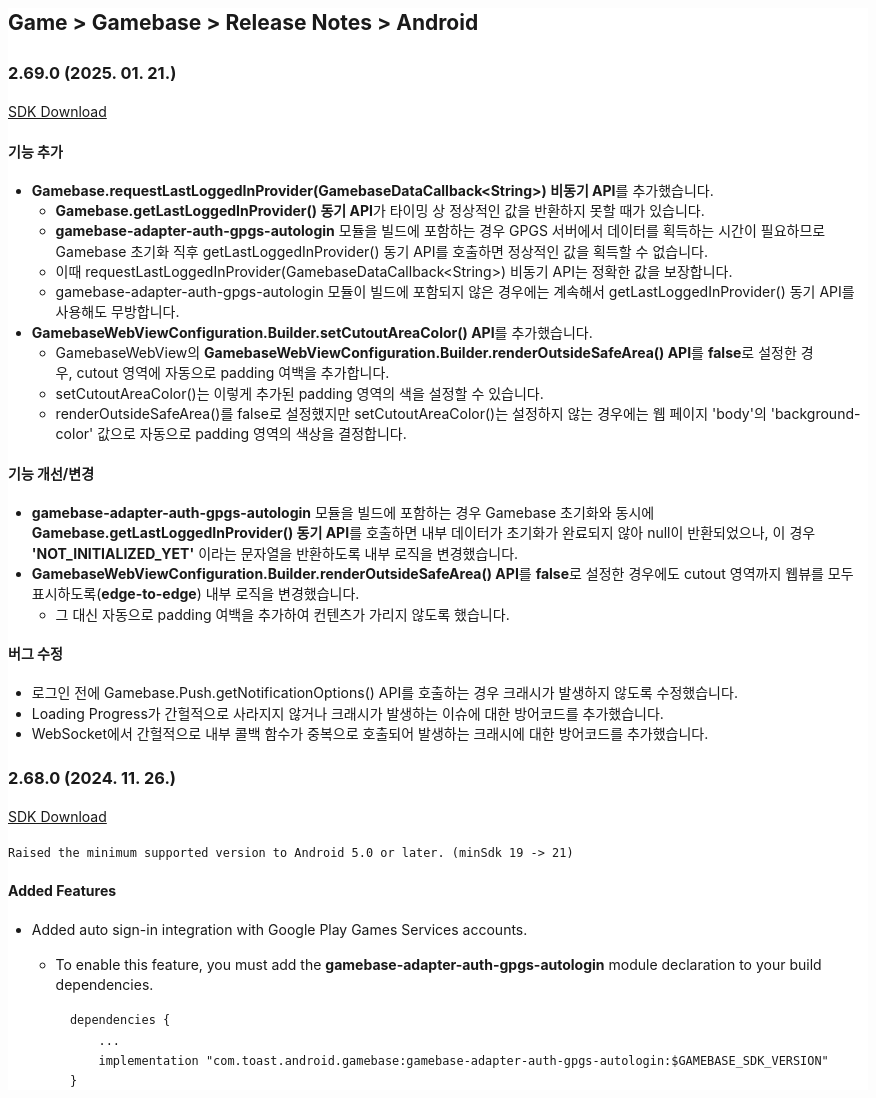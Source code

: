 ## Game > Gamebase > Release Notes > Android

### 2.69.0 (2025. 01. 21.)

[SDK Download](https://static.toastoven.net/toastcloud/sdk_download/gamebase/v2.69.0/GamebaseSDK-Android.zip)

#### 기능 추가

* **Gamebase.requestLastLoggedInProvider(GamebaseDataCallback\<String>) 비동기 API**를 추가했습니다.
    * **Gamebase.getLastLoggedInProvider() 동기 API**가 타이밍 상 정상적인 값을 반환하지 못할 때가 있습니다.
    * **gamebase-adapter-auth-gpgs-autologin** 모듈을 빌드에 포함하는 경우 GPGS 서버에서 데이터를 획득하는 시간이 필요하므로 Gamebase 초기화 직후 getLastLoggedInProvider() 동기 API를 호출하면 정상적인 값을 획득할 수 없습니다.
    * 이때 requestLastLoggedInProvider(GamebaseDataCallback\<String>) 비동기 API는 정확한 값을 보장합니다.
    * gamebase-adapter-auth-gpgs-autologin 모듈이 빌드에 포함되지 않은 경우에는 계속해서 getLastLoggedInProvider() 동기 API를 사용해도 무방합니다.
* **GamebaseWebViewConfiguration.Builder.setCutoutAreaColor() API**를 추가했습니다.
    * GamebaseWebView의 **GamebaseWebViewConfiguration.Builder.renderOutsideSafeArea() API**를 **false**로 설정한 경우, cutout 영역에 자동으로 padding 여백을 추가합니다.
    * setCutoutAreaColor()는 이렇게 추가된 padding 영역의 색을 설정할 수 있습니다.
    * renderOutsideSafeArea()를 false로 설정했지만 setCutoutAreaColor()는 설정하지 않는 경우에는 웹 페이지 'body'의 'background-color' 값으로 자동으로 padding 영역의 색상을 결정합니다.

#### 기능 개선/변경

* **gamebase-adapter-auth-gpgs-autologin** 모듈을 빌드에 포함하는 경우 Gamebase 초기화와 동시에 **Gamebase.getLastLoggedInProvider() 동기 API**를 호출하면 내부 데이터가 초기화가 완료되지 않아 null이 반환되었으나, 이 경우 **'NOT\_INITIALIZED\_YET'** 이라는 문자열을 반환하도록 내부 로직을 변경했습니다.
* **GamebaseWebViewConfiguration.Builder.renderOutsideSafeArea() API**를 **false**로 설정한 경우에도 cutout 영역까지 웹뷰를 모두 표시하도록(**edge-to-edge**) 내부 로직을 변경했습니다.
    * 그 대신 자동으로 padding 여백을 추가하여 컨텐츠가 가리지 않도록 했습니다.

#### 버그 수정
 
* 로그인 전에 Gamebase.Push.getNotificationOptions() API를 호출하는 경우 크래시가 발생하지 않도록 수정했습니다.
* Loading Progress가 간헐적으로 사라지지 않거나 크래시가 발생하는 이슈에 대한 방어코드를 추가했습니다.
* WebSocket에서 간헐적으로 내부 콜백 함수가 중복으로 호출되어 발생하는 크래시에 대한 방어코드를 추가했습니다.

### 2.68.0 (2024. 11. 26.)
[SDK Download](https://static.toastoven.net/toastcloud/sdk_download/gamebase/v2.68.0/GamebaseSDK-Android.zip)

```
Raised the minimum supported version to Android 5.0 or later. (minSdk 19 -> 21)
```

#### Added Features
* Added auto sign-in integration with Google Play Games Services accounts.
    * To enable this feature, you must add the **gamebase-adapter-auth-gpgs-autologin** module declaration to your build dependencies.

            dependencies {
                ...
                implementation "com.toast.android.gamebase:gamebase-adapter-auth-gpgs-autologin:$GAMEBASE_SDK_VERSION"
            }
            